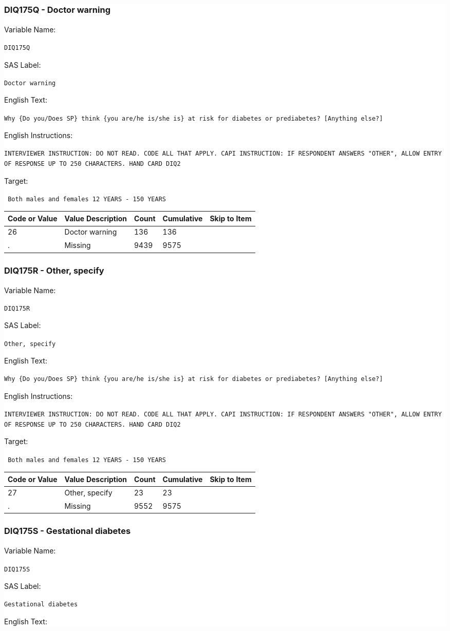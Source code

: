 ### DIQ175Q - Doctor warning

Variable Name:

    DIQ175Q
SAS Label:

    Doctor warning
English Text:

    Why {Do you/Does SP} think {you are/he is/she is} at risk for diabetes or prediabetes? [Anything else?]
English Instructions:

    INTERVIEWER INSTRUCTION: DO NOT READ. CODE ALL THAT APPLY. CAPI INSTRUCTION: IF RESPONDENT ANSWERS "OTHER", ALLOW ENTRY OF RESPONSE UP TO 250 CHARACTERS. HAND CARD DIQ2
Target:

     Both males and females 12 YEARS - 150 YEARS
Code or Value | Value Description | Count | Cumulative | Skip to Item  
---|---|---|---|---  
26 | Doctor warning | 136 | 136 |   
. | Missing | 9439 | 9575 |   
  
### DIQ175R - Other, specify

Variable Name:

    DIQ175R
SAS Label:

    Other, specify
English Text:

    Why {Do you/Does SP} think {you are/he is/she is} at risk for diabetes or prediabetes? [Anything else?]
English Instructions:

    INTERVIEWER INSTRUCTION: DO NOT READ. CODE ALL THAT APPLY. CAPI INSTRUCTION: IF RESPONDENT ANSWERS "OTHER", ALLOW ENTRY OF RESPONSE UP TO 250 CHARACTERS. HAND CARD DIQ2
Target:

     Both males and females 12 YEARS - 150 YEARS
Code or Value | Value Description | Count | Cumulative | Skip to Item  
---|---|---|---|---  
27 | Other, specify | 23 | 23 |   
. | Missing | 9552 | 9575 |   
  
### DIQ175S - Gestational diabetes

Variable Name:

    DIQ175S
SAS Label:

    Gestational diabetes
English Text:
